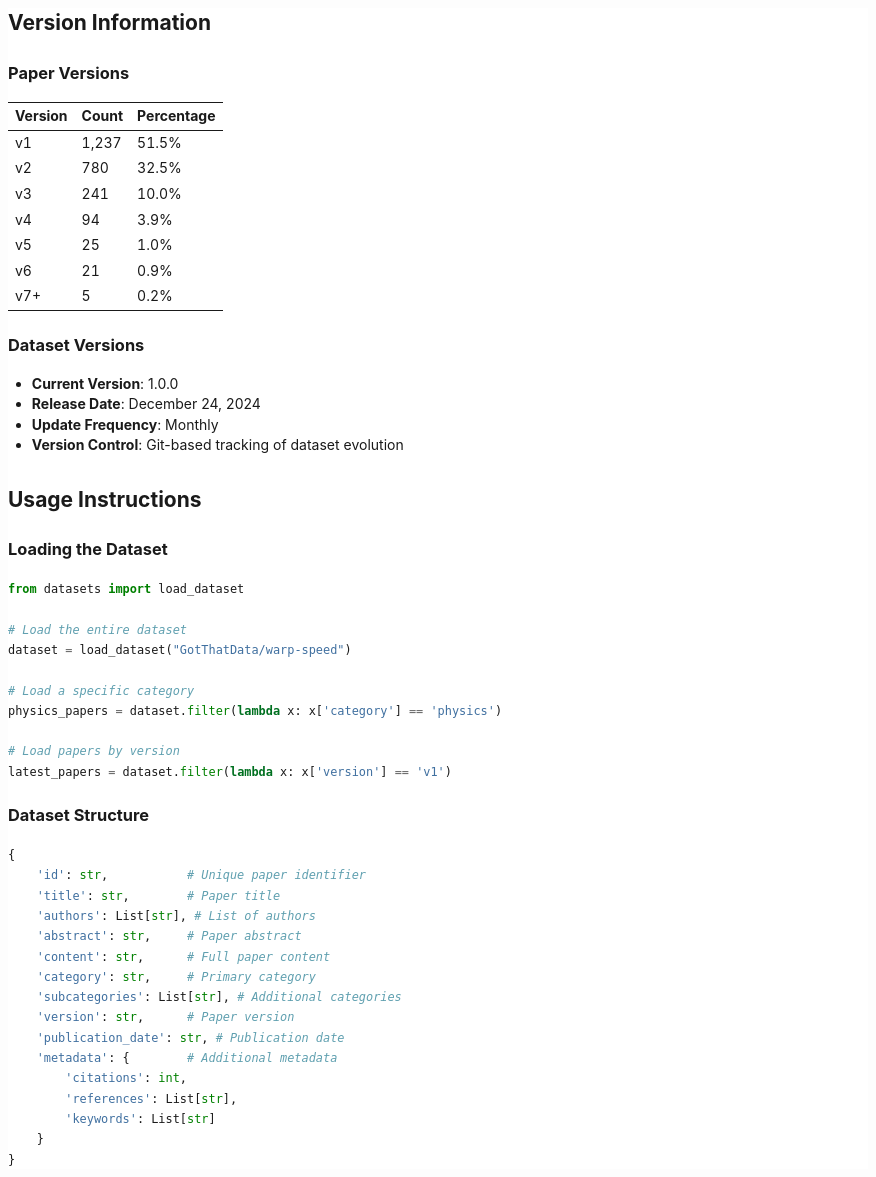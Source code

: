 ## Version Information

### Paper Versions
| Version | Count | Percentage |
|---------|--------|------------|
| v1 | 1,237 | 51.5% |
| v2 | 780 | 32.5% |
| v3 | 241 | 10.0% |
| v4 | 94 | 3.9% |
| v5 | 25 | 1.0% |
| v6 | 21 | 0.9% |
| v7+ | 5 | 0.2% |

### Dataset Versions
- **Current Version**: 1.0.0
- **Release Date**: December 24, 2024
- **Update Frequency**: Monthly
- **Version Control**: Git-based tracking of dataset evolution

## Usage Instructions

### Loading the Dataset
```python
from datasets import load_dataset

# Load the entire dataset
dataset = load_dataset("GotThatData/warp-speed")

# Load a specific category
physics_papers = dataset.filter(lambda x: x['category'] == 'physics')

# Load papers by version
latest_papers = dataset.filter(lambda x: x['version'] == 'v1')
```

### Dataset Structure
```python
{
    'id': str,           # Unique paper identifier
    'title': str,        # Paper title
    'authors': List[str], # List of authors
    'abstract': str,     # Paper abstract
    'content': str,      # Full paper content
    'category': str,     # Primary category
    'subcategories': List[str], # Additional categories
    'version': str,      # Paper version
    'publication_date': str, # Publication date
    'metadata': {        # Additional metadata
        'citations': int,
        'references': List[str],
        'keywords': List[str]
    }
}
```
